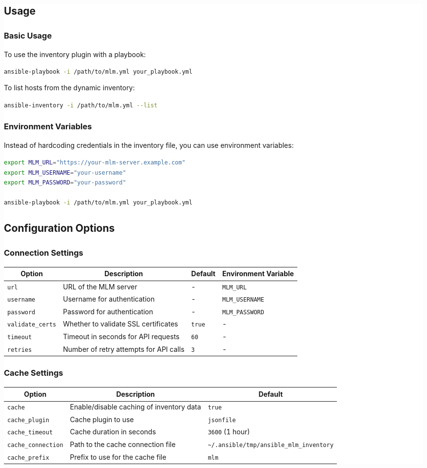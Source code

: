 ## Usage

### Basic Usage

To use the inventory plugin with a playbook:

```bash
ansible-playbook -i /path/to/mlm.yml your_playbook.yml
```

To list hosts from the dynamic inventory:

```bash
ansible-inventory -i /path/to/mlm.yml --list
```

### Environment Variables

Instead of hardcoding credentials in the inventory file, you can use environment variables:

```bash
export MLM_URL="https://your-mlm-server.example.com"
export MLM_USERNAME="your-username"
export MLM_PASSWORD="your-password"

ansible-playbook -i /path/to/mlm.yml your_playbook.yml
```

## Configuration Options

### Connection Settings

| Option           | Description                            | Default | Environment Variable |
| ---------------- | -------------------------------------- | ------- | -------------------- |
| `url`            | URL of the MLM server                  | -       | `MLM_URL`            |
| `username`       | Username for authentication            | -       | `MLM_USERNAME`       |
| `password`       | Password for authentication            | -       | `MLM_PASSWORD`       |
| `validate_certs` | Whether to validate SSL certificates   | `true`  | -                    |
| `timeout`        | Timeout in seconds for API requests    | `60`    | -                    |
| `retries`        | Number of retry attempts for API calls | `3`     | -                    |

### Cache Settings

| Option             | Description                              | Default                                |
| ------------------ | ---------------------------------------- | -------------------------------------- |
| `cache`            | Enable/disable caching of inventory data | `true`                                 |
| `cache_plugin`     | Cache plugin to use                      | `jsonfile`                             |
| `cache_timeout`    | Cache duration in seconds                | `3600` (1 hour)                        |
| `cache_connection` | Path to the cache connection file        | `~/.ansible/tmp/ansible_mlm_inventory` |
| `cache_prefix`     | Prefix to use for the cache file         | `mlm`                                  |
